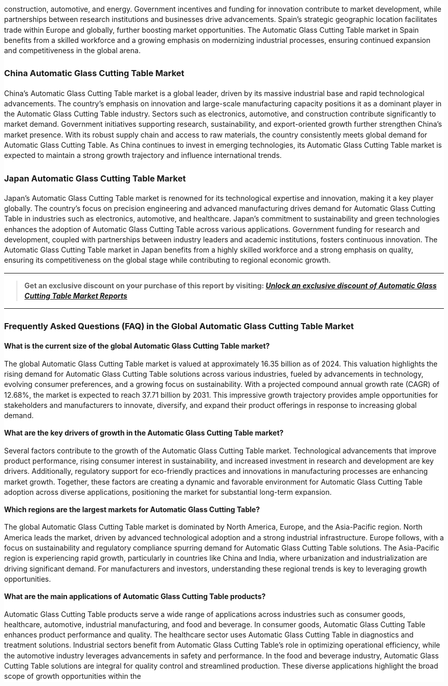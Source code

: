 construction, automotive, and energy. Government incentives and funding for innovation contribute to market development, while partnerships between research institutions and businesses drive advancements. Spain&rsquo;s strategic geographic location facilitates trade within Europe and globally, further boosting market opportunities. The Automatic Glass Cutting Table market in Spain benefits from a skilled workforce and a growing emphasis on modernizing industrial processes, ensuring continued expansion and competitiveness in the global arena.</p><h3>China Automatic Glass Cutting Table Market</h3><p>China&rsquo;s Automatic Glass Cutting Table market is a global leader, driven by its massive industrial base and rapid technological advancements. The country&rsquo;s emphasis on innovation and large-scale manufacturing capacity positions it as a dominant player in the Automatic Glass Cutting Table industry. Sectors such as electronics, automotive, and construction contribute significantly to market demand. Government initiatives supporting research, sustainability, and export-oriented growth further strengthen China&rsquo;s market presence. With its robust supply chain and access to raw materials, the country consistently meets global demand for Automatic Glass Cutting Table. As China continues to invest in emerging technologies, its Automatic Glass Cutting Table market is expected to maintain a strong growth trajectory and influence international trends.</p><h3>Japan Automatic Glass Cutting Table Market</h3><p>Japan&rsquo;s Automatic Glass Cutting Table market is renowned for its technological expertise and innovation, making it a key player globally. The country&rsquo;s focus on precision engineering and advanced manufacturing drives demand for Automatic Glass Cutting Table in industries such as electronics, automotive, and healthcare. Japan&rsquo;s commitment to sustainability and green technologies enhances the adoption of Automatic Glass Cutting Table across various applications. Government funding for research and development, coupled with partnerships between industry leaders and academic institutions, fosters continuous innovation. The Automatic Glass Cutting Table market in Japan benefits from a highly skilled workforce and a strong emphasis on quality, ensuring its competitiveness on the global stage while contributing to regional economic growth.</p><hr /><blockquote><p><strong>Get an exclusive discount on your purchase of this report by visiting: <em><a href="://marketresearchpulse.com/ask-for-discount/77107?utm_source=Github&amp;utm_medium=0116">Unlock an exclusive discount of Automatic Glass Cutting Table Market Reports</a></em>&nbsp;</strong></p></blockquote><hr /><h3>Frequently Asked Questions (FAQ) in the Global Automatic Glass Cutting Table Market</h3><p><strong>What is the current size of the global Automatic Glass Cutting Table market?</strong></p><p>The global Automatic Glass Cutting Table market is valued at approximately 16.35 billion as of 2024. This valuation highlights the rising demand for Automatic Glass Cutting Table solutions across various industries, fueled by advancements in technology, evolving consumer preferences, and a growing focus on sustainability. With a projected compound annual growth rate (CAGR) of 12.68%, the market is expected to reach 37.71 billion by 2031. This impressive growth trajectory provides ample opportunities for stakeholders and manufacturers to innovate, diversify, and expand their product offerings in response to increasing global demand.</p><p><strong>What are the key drivers of growth in the Automatic Glass Cutting Table market?</strong></p><p>Several factors contribute to the growth of the Automatic Glass Cutting Table market. Technological advancements that improve product performance, rising consumer interest in sustainability, and increased investment in research and development are key drivers. Additionally, regulatory support for eco-friendly practices and innovations in manufacturing processes are enhancing market growth. Together, these factors are creating a dynamic and favorable environment for Automatic Glass Cutting Table adoption across diverse applications, positioning the market for substantial long-term expansion.</p><p><strong>Which regions are the largest markets for Automatic Glass Cutting Table?</strong></p><p>The global Automatic Glass Cutting Table market is dominated by North America, Europe, and the Asia-Pacific region. North America leads the market, driven by advanced technological adoption and a strong industrial infrastructure. Europe follows, with a focus on sustainability and regulatory compliance spurring demand for Automatic Glass Cutting Table solutions. The Asia-Pacific region is experiencing rapid growth, particularly in countries like China and India, where urbanization and industrialization are driving significant demand. For manufacturers and investors, understanding these regional trends is key to leveraging growth opportunities.</p><p><strong>What are the main applications of Automatic Glass Cutting Table products?</strong></p><p>Automatic Glass Cutting Table products serve a wide range of applications across industries such as consumer goods, healthcare, automotive, industrial manufacturing, and food and beverage. In consumer goods, Automatic Glass Cutting Table enhances product performance and quality. The healthcare sector uses Automatic Glass Cutting Table in diagnostics and treatment solutions. Industrial sectors benefit from Automatic Glass Cutting Table&rsquo;s role in optimizing operational efficiency, while the automotive industry leverages advancements in safety and performance. In the food and beverage industry, Automatic Glass Cutting Table solutions are integral for quality control and streamlined production. These diverse applications highlight the broad scope of growth opportunities within the